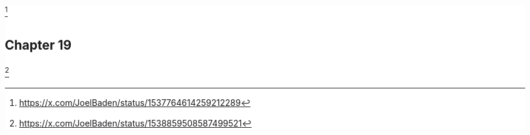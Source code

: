 <small></small>

<small></small>

<small></small>

<small></small>

<small></small>

<small></small>

<small></small>

<small></small>

<small></small>

<small></small>[^57]

## Chapter 19

<small></small>

<small></small>

<small></small>

<small></small>

<small></small>

<small></small>

<small></small>

<small></small>

<small></small>

<small></small>[^58]

<small></small>

<small></small>

<small></small>

<small></small>

<small></small>

<small></small>

<small></small>

<small></small>

<small></small>

<small></small>

<small></small>


[^1]: <https://x.com/JoelBaden/status/1486702631087226886>
[^2]: <https://x.com/JoelBaden/status/1487067988801032193>
[^3]: <https://x.com/JoelBaden/status/1488504835829813248>
[^4]: <https://x.com/JoelBaden/status/1488882291153817606>
[^5]: <https://x.com/JoelBaden/status/1489239101287116807>
[^6]: <https://x.com/JoelBaden/status/1491027079445749765>
[^7]: <https://x.com/JoelBaden/status/1491765460693626881>
[^8]: <https://x.com/JoelBaden/status/1493203504420294656>
[^9]: <https://x.com/JoelBaden/status/1493580919768338433>
[^10]: <https://x.com/JoelBaden/status/1493948498781290497>
[^11]: <https://x.com/JoelBaden/status/1494293830119702536>
[^12]: <https://x.com/JoelBaden/status/1495743561513451520>
[^14]: <https://x.com/JoelBaden/status/1496112403192422407>
[^15]: <https://x.com/JoelBaden/status/1496469543333646339>
[^16]: <https://x.com/JoelBaden/status/1498265420553461763>
[^17]: <https://x.com/JoelBaden/status/1498645291737751552>
[^18]: <https://x.com/JoelBaden/status/1500819259538251777>
[^19]: <https://x.com/JoelBaden/status/1502262962186334217>
[^20]: <https://x.com/JoelBaden/status/1503320679030132738>
[^21]: <https://x.com/JoelBaden/status/1504064905816776704>
[^22]: <https://x.com/JoelBaden/status/1505862599262547968>
[^23]: <https://x.com/JoelBaden/status/1506589381968244737>
[^24]: <https://x.com/JoelBaden/status/1506972474298220553>
[^25]: <https://x.com/JoelBaden/status/1507328835880210466>
[^26]: <https://x.com/JoelBaden/status/1508409053969588226>
[^27]: <https://x.com/JoelBaden/status/1508773004020436994>
[^28]: <https://x.com/JoelBaden/status/1509150235267903500>
[^29]: <https://x.com/JoelBaden/status/1510933104931872774>
[^30]: <https://x.com/JoelBaden/status/1517501822193258500>
[^31]: <https://x.com/JoelBaden/status/1518571185868521472>
[^32]: <https://x.com/JoelBaden/status/1518933890508935170>
[^33]: <https://x.com/JoelBaden/status/1519308118970310657>
[^34]: <https://x.com/JoelBaden/status/1519678906772639745>
[^35]: <https://x.com/JoelBaden/status/1520023920925097989>
[^36]: <https://x.com/JoelBaden/status/1521101780561629184>
[^37]: <https://x.com/JoelBaden/status/1521457247473307650>
[^38]: <https://x.com/JoelBaden/status/1521813086528749568>
[^39]: <https://x.com/JoelBaden/status/1522180217988694016>
[^40]: <https://x.com/JoelBaden/status/1524011947057836033>
[^41]: <https://x.com/JoelBaden/status/1525114320882765825>
[^42]: <https://x.com/JoelBaden/status/1526177200948621312>
[^43]: <https://x.com/JoelBaden/status/1526552404547751937>
[^44]: <https://x.com/JoelBaden/status/1526912176912572417>
[^45]: <https://x.com/JoelBaden/status/1527259405565280257>
[^46]: <https://x.com/JoelBaden/status/1529091646020788224>
[^47]: <https://x.com/JoelBaden/status/1529091646020788224>
[^48]: <https://x.com/JoelBaden/status/1531589371253641217>
[^49]: <https://x.com/JoelBaden/status/1531978273957224451>
[^50]: <https://x.com/JoelBaden/status/1532328897680924673>
[^51]: <https://x.com/JoelBaden/status/1532696639831425024>
[^52]: <https://x.com/JoelBaden/status/1534142200384217088>
[^53]: <https://x.com/JoelBaden/status/1534514847886499843>
[^54]: <https://x.com/JoelBaden/status/1536685238566404096>
[^55]: <https://x.com/JoelBaden/status/1537038760688472065>
[^56]: <https://x.com/JoelBaden/status/1537426706549678080>
[^57]: <https://x.com/JoelBaden/status/1537764614259212289>
[^58]: <https://x.com/JoelBaden/status/1538859508587499521>
[^59]: <https://x.com/JoelBaden/status/1539232882220273665>
[^60]: <https://x.com/JoelBaden/status/1539232882220273665>
[^61]: <https://x.com/JoelBaden/status/1541389032428544001>
[^62]: <https://x.com/JoelBaden/status/1541742689481277440>
[^63]: <https://x.com/JoelBaden/status/1542095478594146304>
[^64]: <https://x.com/JoelBaden/status/1542487188839059463>
[^65]: <https://x.com/JoelBaden/status/1546439512049467392>
[^66]: <https://x.com/JoelBaden/status/1546838465089867776>
[^67]: <https://x.com/JoelBaden/status/1547199642080796672>
[^68]: <https://x.com/JoelBaden/status/1548991314133483521>
[^69]: <https://x.com/JoelBaden/status/1549359326091001856>
[^70]: <https://x.com/JoelBaden/status/1550070955896197121>
[^71]: <https://x.com/JoelBaden/status/1550445922223636482>
[^72]: <https://x.com/JoelBaden/status/1551538453212454912>
[^73]: <https://x.com/JoelBaden/status/1552278796174237698>
[^74]: <https://x.com/JoelBaden/status/1552634588811460615>
[^75]: <https://x.com/JoelBaden/status/1554084706618167299>
[^76]: <https://x.com/JoelBaden/status/1554819199985500161>
[^77]: <https://x.com/JoelBaden/status/1555159228305784832>
[^78]: <https://x.com/JoelBaden/status/1555530860962652160>
[^79]: <https://x.com/JoelBaden/status/1559513388975329280>
[^80]: <https://x.com/JoelBaden/status/1559898084829708290>
[^81]: <https://x.com/JoelBaden/status/1560266566792810501>
[^82]: <https://x.com/JoelBaden/status/1560603963740880897>
[^83]: <https://x.com/JoelBaden/status/1561675241717465089>
[^84]: <https://x.com/JoelBaden/status/1562034189825986561>
[^85]: <https://x.com/JoelBaden/status/1562796738284785665>
[^86]: <https://x.com/JoelBaden/status/1564223801059168256>
[^87]: <https://x.com/JoelBaden/status/1564575010039160833>
[^88]: <https://x.com/JoelBaden/status/1564945519264374786>
[^89]: <https://x.com/JoelBaden/status/1565308033680408577>
[^90]: <https://x.com/JoelBaden/status/1565667155084976128>
[^91]: <https://x.com/JoelBaden/status/1567477693406482433>
[^92]: <https://x.com/JoelBaden/status/1567854432179687426>
[^93]: <https://x.com/JoelBaden/status/1568218564057759744>
[^94]: <https://x.com/JoelBaden/status/1569668865411678212>
[^95]: <https://x.com/JoelBaden/status/1570033052998373377>
[^96]: <https://x.com/JoelBaden/status/1570388250933751815>
[^97]: <https://x.com/JoelBaden/status/1570753609129926658>
[^98]: <https://x.com/JoelBaden/status/1571844555837775873>
[^99]: <https://x.com/JoelBaden/status/1572549813371305985>
[^100]: <https://x.com/JoelBaden/status/1573277033542680577>
[^101]: <https://x.com/JoelBaden/status/1574363701649498114>
[^102]: <https://x.com/JoelBaden/status/1574832483299954688>
[^103]: <https://x.com/JoelBaden/status/1575454014828855298>
[^104]: <https://x.com/JoelBaden/status/1575810497571540992>
[^105]: <https://x.com/JoelBaden/status/1576911804118114304>
[^106]: <https://x.com/JoelBaden/status/1577253119208980480>
[^107]: <https://x.com/JoelBaden/status/1577629424786485248>